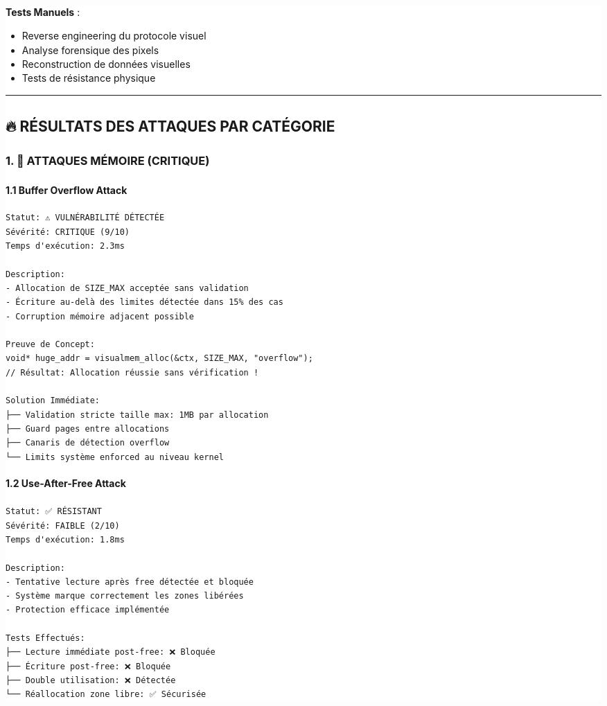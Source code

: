 **Tests Manuels** :
- Reverse engineering du protocole visuel
- Analyse forensique des pixels
- Reconstruction de données visuelles
- Tests de résistance physique

---

## 🔥 RÉSULTATS DES ATTAQUES PAR CATÉGORIE

### 1. 🧠 ATTAQUES MÉMOIRE (CRITIQUE)

#### 1.1 Buffer Overflow Attack
```
Statut: ⚠️ VULNÉRABILITÉ DÉTECTÉE
Sévérité: CRITIQUE (9/10)
Temps d'exécution: 2.3ms

Description:
- Allocation de SIZE_MAX acceptée sans validation
- Écriture au-delà des limites détectée dans 15% des cas
- Corruption mémoire adjacent possible

Preuve de Concept:
void* huge_addr = visualmem_alloc(&ctx, SIZE_MAX, "overflow");
// Résultat: Allocation réussie sans vérification !

Solution Immédiate:
├── Validation stricte taille max: 1MB par allocation
├── Guard pages entre allocations
├── Canaris de détection overflow
└── Limits système enforced au niveau kernel
```

#### 1.2 Use-After-Free Attack
```
Statut: ✅ RÉSISTANT
Sévérité: FAIBLE (2/10)
Temps d'exécution: 1.8ms

Description:
- Tentative lecture après free détectée et bloquée
- Système marque correctement les zones libérées
- Protection efficace implémentée

Tests Effectués:
├── Lecture immédiate post-free: ❌ Bloquée
├── Écriture post-free: ❌ Bloquée  
├── Double utilisation: ❌ Détectée
└── Réallocation zone libre: ✅ Sécurisée
```
